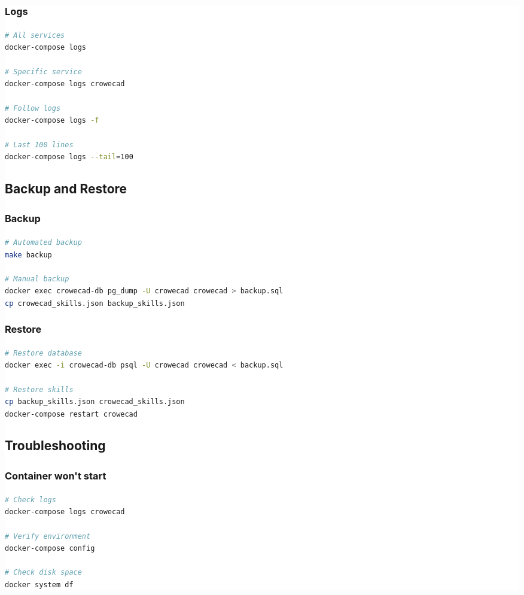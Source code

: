 ### Logs
```bash
# All services
docker-compose logs

# Specific service
docker-compose logs crowecad

# Follow logs
docker-compose logs -f

# Last 100 lines
docker-compose logs --tail=100
```

## Backup and Restore

### Backup
```bash
# Automated backup
make backup

# Manual backup
docker exec crowecad-db pg_dump -U crowecad crowecad > backup.sql
cp crowecad_skills.json backup_skills.json
```

### Restore
```bash
# Restore database
docker exec -i crowecad-db psql -U crowecad crowecad < backup.sql

# Restore skills
cp backup_skills.json crowecad_skills.json
docker-compose restart crowecad
```

## Troubleshooting

### Container won't start
```bash
# Check logs
docker-compose logs crowecad

# Verify environment
docker-compose config

# Check disk space
docker system df
```
